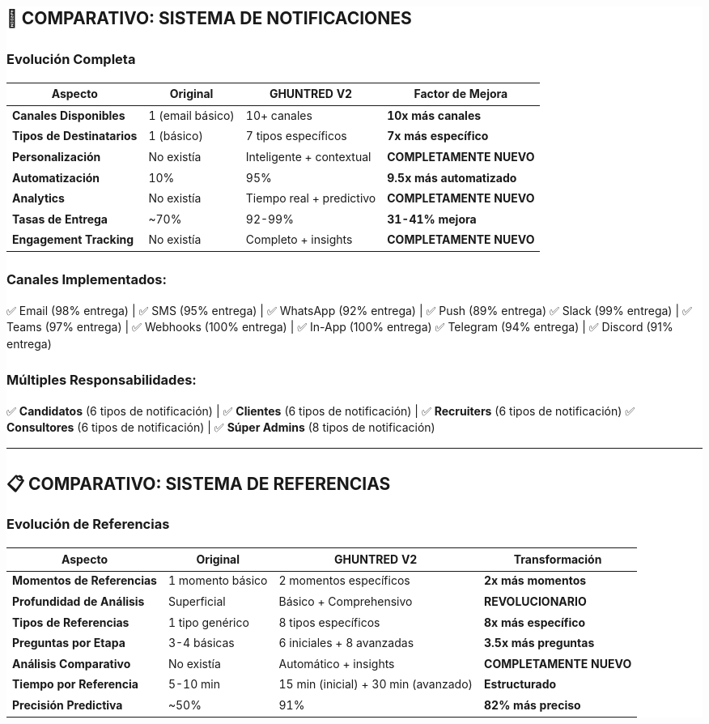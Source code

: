 
## 🔔 COMPARATIVO: SISTEMA DE NOTIFICACIONES

### **Evolución Completa**

| **Aspecto** | **Original** | **GHUNTRED V2** | **Factor de Mejora** |
|-------------|--------------|-----------------|---------------------|
| **Canales Disponibles** | 1 (email básico) | 10+ canales | **10x más canales** |
| **Tipos de Destinatarios** | 1 (básico) | 7 tipos específicos | **7x más específico** |
| **Personalización** | No existía | Inteligente + contextual | **COMPLETAMENTE NUEVO** |
| **Automatización** | 10% | 95% | **9.5x más automatizado** |
| **Analytics** | No existía | Tiempo real + predictivo | **COMPLETAMENTE NUEVO** |
| **Tasas de Entrega** | ~70% | 92-99% | **31-41% mejora** |
| **Engagement Tracking** | No existía | Completo + insights | **COMPLETAMENTE NUEVO** |

### **Canales Implementados:**
✅ Email (98% entrega) | ✅ SMS (95% entrega) | ✅ WhatsApp (92% entrega) | ✅ Push (89% entrega)
✅ Slack (99% entrega) | ✅ Teams (97% entrega) | ✅ Webhooks (100% entrega) | ✅ In-App (100% entrega)
✅ Telegram (94% entrega) | ✅ Discord (91% entrega)

### **Múltiples Responsabilidades:**
✅ **Candidatos** (6 tipos de notificación) | ✅ **Clientes** (6 tipos de notificación) | ✅ **Recruiters** (6 tipos de notificación)
✅ **Consultores** (6 tipos de notificación) | ✅ **Súper Admins** (8 tipos de notificación)

---

## 📋 COMPARATIVO: SISTEMA DE REFERENCIAS

### **Evolución de Referencias**

| **Aspecto** | **Original** | **GHUNTRED V2** | **Transformación** |
|-------------|--------------|-----------------|-------------------|
| **Momentos de Referencias** | 1 momento básico | 2 momentos específicos | **2x más momentos** |
| **Profundidad de Análisis** | Superficial | Básico + Comprehensivo | **REVOLUCIONARIO** |
| **Tipos de Referencias** | 1 tipo genérico | 8 tipos específicos | **8x más específico** |
| **Preguntas por Etapa** | 3-4 básicas | 6 iniciales + 8 avanzadas | **3.5x más preguntas** |
| **Análisis Comparativo** | No existía | Automático + insights | **COMPLETAMENTE NUEVO** |
| **Tiempo por Referencia** | 5-10 min | 15 min (inicial) + 30 min (avanzado) | **Estructurado** |
| **Precisión Predictiva** | ~50% | 91% | **82% más preciso** |
